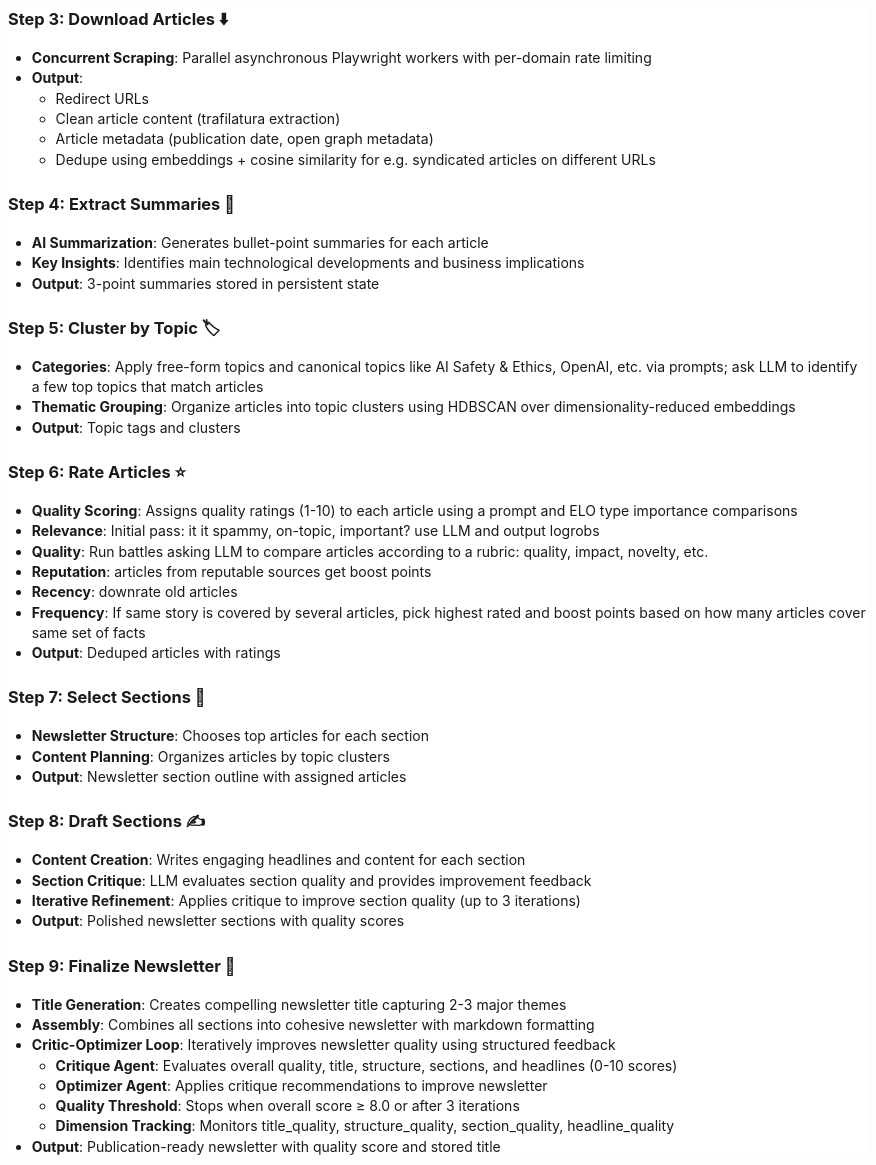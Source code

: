 ### Step 3: Download Articles ⬇️
- **Concurrent Scraping**: Parallel asynchronous Playwright workers with per-domain rate limiting
- **Output**:
  - Redirect URLs
  - Clean article content (trafilatura extraction)
  - Article metadata (publication date, open graph metadata)
  - Dedupe using embeddings + cosine similarity for e.g. syndicated articles on different URLs

### Step 4: Extract Summaries 📝
- **AI Summarization**: Generates bullet-point summaries for each article
- **Key Insights**: Identifies main technological developments and business implications
- **Output**: 3-point summaries stored in persistent state

### Step 5: Cluster by Topic 🏷️
- **Categories**: Apply free-form topics and canonical topics like AI Safety & Ethics, OpenAI, etc. via prompts; ask LLM to identify a few top topics that match articles
- **Thematic Grouping**: Organize articles into topic clusters using HDBSCAN over dimensionality-reduced embeddings
- **Output**: Topic tags and clusters

### Step 6: Rate Articles ⭐
- **Quality Scoring**: Assigns quality ratings (1-10) to each article using a prompt and ELO type importance comparisons
- **Relevance**: Initial pass: it it spammy, on-topic, important? use LLM and output logrobs
- **Quality**: Run battles asking LLM to compare articles according to a rubric: quality, impact, novelty, etc.
- **Reputation**: articles from reputable sources get boost points
- **Recency**: downrate old articles
- **Frequency**: If same story is covered by several articles, pick highest rated and boost points based on how many articles cover same set of facts
- **Output**: Deduped articles with ratings

### Step 7: Select Sections 📑
- **Newsletter Structure**: Chooses top articles for each section
- **Content Planning**: Organizes articles by topic clusters
- **Output**: Newsletter section outline with assigned articles

### Step 8: Draft Sections ✍️
- **Content Creation**: Writes engaging headlines and content for each section
- **Section Critique**: LLM evaluates section quality and provides improvement feedback
- **Iterative Refinement**: Applies critique to improve section quality (up to 3 iterations)
- **Output**: Polished newsletter sections with quality scores

### Step 9: Finalize Newsletter 🎉
- **Title Generation**: Creates compelling newsletter title capturing 2-3 major themes
- **Assembly**: Combines all sections into cohesive newsletter with markdown formatting
- **Critic-Optimizer Loop**: Iteratively improves newsletter quality using structured feedback
  - **Critique Agent**: Evaluates overall quality, title, structure, sections, and headlines (0-10 scores)
  - **Optimizer Agent**: Applies critique recommendations to improve newsletter
  - **Quality Threshold**: Stops when overall score ≥ 8.0 or after 3 iterations
  - **Dimension Tracking**: Monitors title_quality, structure_quality, section_quality, headline_quality
- **Output**: Publication-ready newsletter with quality score and stored title
